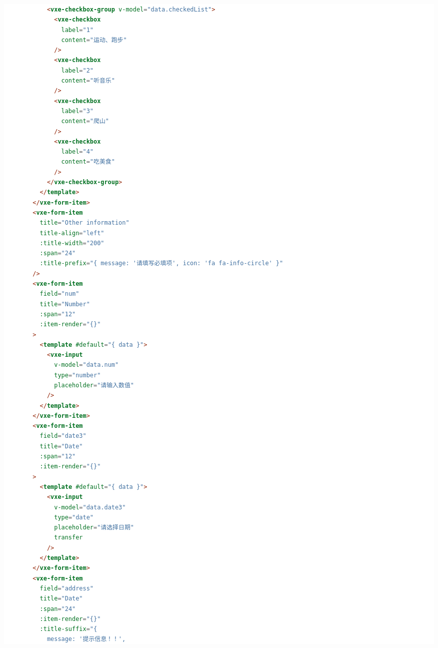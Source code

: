```html
            <vxe-checkbox-group v-model="data.checkedList">
              <vxe-checkbox
                label="1"
                content="运动、跑步"
              />
              <vxe-checkbox
                label="2"
                content="听音乐"
              />
              <vxe-checkbox
                label="3"
                content="爬山"
              />
              <vxe-checkbox
                label="4"
                content="吃美食"
              />
            </vxe-checkbox-group>
          </template>
        </vxe-form-item>
        <vxe-form-item
          title="Other information"
          title-align="left"
          :title-width="200"
          :span="24"
          :title-prefix="{ message: '请填写必填项', icon: 'fa fa-info-circle' }"
        />
        <vxe-form-item
          field="num"
          title="Number"
          :span="12"
          :item-render="{}"
        >
          <template #default="{ data }">
            <vxe-input
              v-model="data.num"
              type="number"
              placeholder="请输入数值"
            />
          </template>
        </vxe-form-item>
        <vxe-form-item
          field="date3"
          title="Date"
          :span="12"
          :item-render="{}"
        >
          <template #default="{ data }">
            <vxe-input
              v-model="data.date3"
              type="date"
              placeholder="请选择日期"
              transfer
            />
          </template>
        </vxe-form-item>
        <vxe-form-item
          field="address"
          title="Date"
          :span="24"
          :item-render="{}"
          :title-suffix="{
            message: '提示信息！！',
```